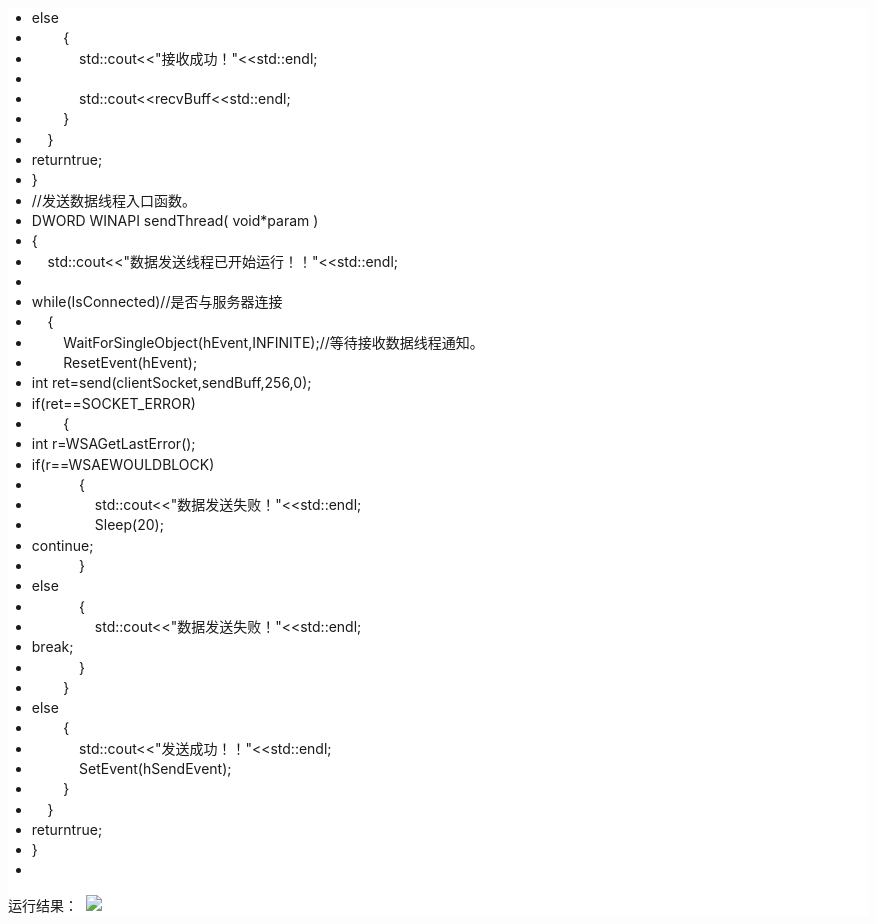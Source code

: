 - else
-         {  
-             std::cout<<"接收成功！"<<std::endl;  
- 
-             std::cout<<recvBuff<<std::endl;  
-         }  
-     }  
- returntrue;  
- }  
- //发送数据线程入口函数。
- DWORD WINAPI sendThread( void*param )  
- {  
-     std::cout<<"数据发送线程已开始运行！！"<<std::endl;  
- 
- while(IsConnected)//是否与服务器连接
-     {  
-         WaitForSingleObject(hEvent,INFINITE);//等待接收数据线程通知。
-         ResetEvent(hEvent);  
- int ret=send(clientSocket,sendBuff,256,0);  
- if(ret==SOCKET_ERROR)  
-         {  
- int r=WSAGetLastError();  
- if(r==WSAEWOULDBLOCK)  
-             {  
-                 std::cout<<"数据发送失败！"<<std::endl;  
-                 Sleep(20);  
- continue;  
-             }  
- else
-             {  
-                 std::cout<<"数据发送失败！"<<std::endl;  
- break;  
-             }  
-         }  
- else
-         {  
-             std::cout<<"发送成功！！"<<std::endl;  
-             SetEvent(hSendEvent);  
-         }  
-     }  
- returntrue;  
- }  
- </span>  

运行结果： 
![](https://img-my.csdn.net/uploads/201212/09/1355024678_6610.jpg)

